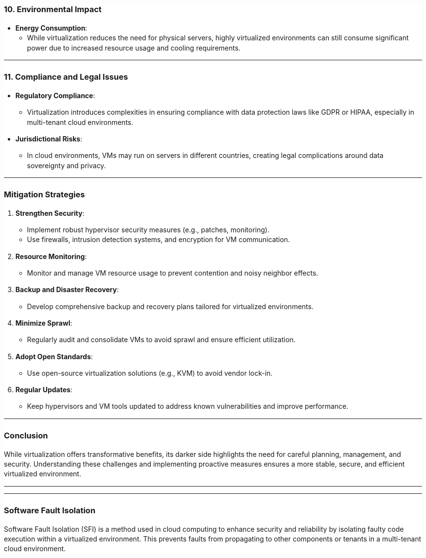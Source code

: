 ### **10. Environmental Impact**

- **Energy Consumption**:
  - While virtualization reduces the need for physical servers, highly virtualized environments can still consume significant power due to increased resource usage and cooling requirements.

---

### **11. Compliance and Legal Issues**

- **Regulatory Compliance**:
  - Virtualization introduces complexities in ensuring compliance with data protection laws like GDPR or HIPAA, especially in multi-tenant cloud environments.

- **Jurisdictional Risks**:
  - In cloud environments, VMs may run on servers in different countries, creating legal complications around data sovereignty and privacy.

---

### **Mitigation Strategies**

1. **Strengthen Security**:
   - Implement robust hypervisor security measures (e.g., patches, monitoring).
   - Use firewalls, intrusion detection systems, and encryption for VM communication.

2. **Resource Monitoring**:
   - Monitor and manage VM resource usage to prevent contention and noisy neighbor effects.

3. **Backup and Disaster Recovery**:
   - Develop comprehensive backup and recovery plans tailored for virtualized environments.

4. **Minimize Sprawl**:
   - Regularly audit and consolidate VMs to avoid sprawl and ensure efficient utilization.

5. **Adopt Open Standards**:
   - Use open-source virtualization solutions (e.g., KVM) to avoid vendor lock-in.

6. **Regular Updates**:
   - Keep hypervisors and VM tools updated to address known vulnerabilities and improve performance.

---

### **Conclusion**

While virtualization offers transformative benefits, its darker side highlights the need for careful planning, management, and security. Understanding these challenges and implementing proactive measures ensures a more stable, secure, and efficient virtualized environment.  

---

--- 
### Software Fault Isolation
Software Fault Isolation (SFI) is a method used in cloud computing to enhance security and reliability by isolating faulty code execution within a virtualized environment. This prevents faults from propagating to other components or tenants in a multi-tenant cloud environment.
